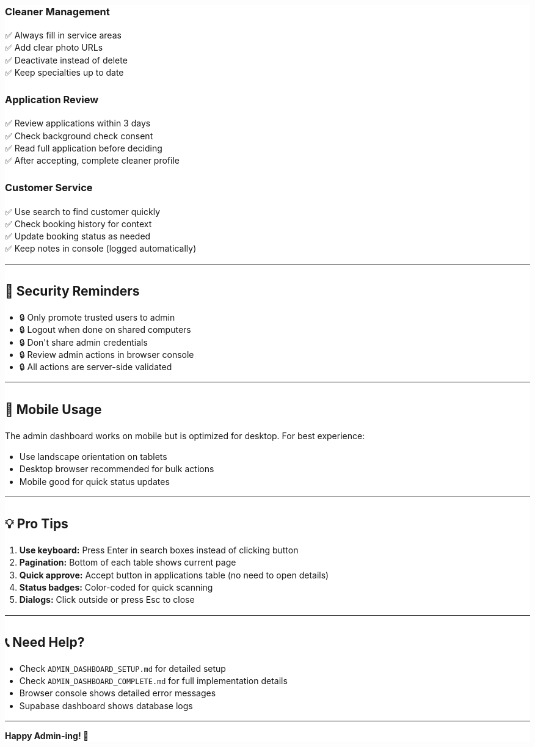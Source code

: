 ### Cleaner Management
✅ Always fill in service areas  
✅ Add clear photo URLs  
✅ Deactivate instead of delete  
✅ Keep specialties up to date

### Application Review
✅ Review applications within 3 days  
✅ Check background check consent  
✅ Read full application before deciding  
✅ After accepting, complete cleaner profile

### Customer Service
✅ Use search to find customer quickly  
✅ Check booking history for context  
✅ Update booking status as needed  
✅ Keep notes in console (logged automatically)

---

## 🔐 Security Reminders

- 🔒 Only promote trusted users to admin
- 🔒 Logout when done on shared computers
- 🔒 Don't share admin credentials
- 🔒 Review admin actions in browser console
- 🔒 All actions are server-side validated

---

## 📱 Mobile Usage

The admin dashboard works on mobile but is optimized for desktop. For best experience:
- Use landscape orientation on tablets
- Desktop browser recommended for bulk actions
- Mobile good for quick status updates

---

## 💡 Pro Tips

1. **Use keyboard:** Press Enter in search boxes instead of clicking button
2. **Pagination:** Bottom of each table shows current page
3. **Quick approve:** Accept button in applications table (no need to open details)
4. **Status badges:** Color-coded for quick scanning
5. **Dialogs:** Click outside or press Esc to close

---

## 📞 Need Help?

- Check `ADMIN_DASHBOARD_SETUP.md` for detailed setup
- Check `ADMIN_DASHBOARD_COMPLETE.md` for full implementation details
- Browser console shows detailed error messages
- Supabase dashboard shows database logs

---

**Happy Admin-ing! 🎉**

